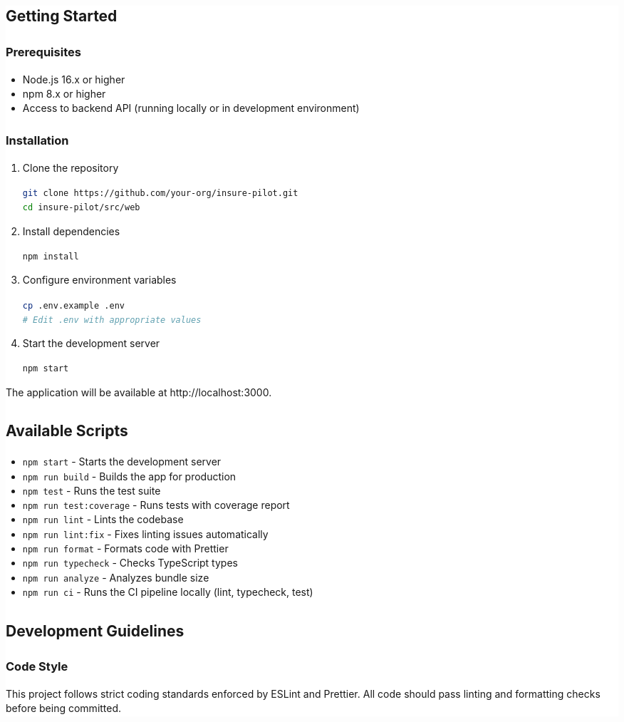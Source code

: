 ## Getting Started

### Prerequisites

- Node.js 16.x or higher
- npm 8.x or higher
- Access to backend API (running locally or in development environment)

### Installation

1. Clone the repository
   ```bash
   git clone https://github.com/your-org/insure-pilot.git
   cd insure-pilot/src/web
   ```

2. Install dependencies
   ```bash
   npm install
   ```

3. Configure environment variables
   ```bash
   cp .env.example .env
   # Edit .env with appropriate values
   ```

4. Start the development server
   ```bash
   npm start
   ```

The application will be available at http://localhost:3000.

## Available Scripts

- `npm start` - Starts the development server
- `npm run build` - Builds the app for production
- `npm test` - Runs the test suite
- `npm run test:coverage` - Runs tests with coverage report
- `npm run lint` - Lints the codebase
- `npm run lint:fix` - Fixes linting issues automatically
- `npm run format` - Formats code with Prettier
- `npm run typecheck` - Checks TypeScript types
- `npm run analyze` - Analyzes bundle size
- `npm run ci` - Runs the CI pipeline locally (lint, typecheck, test)

## Development Guidelines

### Code Style

This project follows strict coding standards enforced by ESLint and Prettier. All code should pass linting and formatting checks before being committed.
